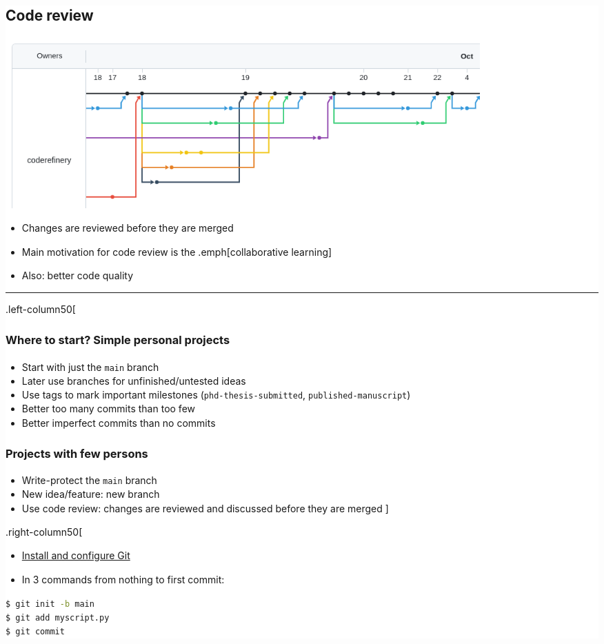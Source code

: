 
## Code review

<img src="img/code-review.png"
     alt="Screen-shot of a GitHub Network graph"
     style="width: 80%">

- Changes are reviewed before they are merged

- Main motivation for code review is the .emph[collaborative learning]

- Also: better code quality

---

.left-column50[
### Where to start? Simple personal projects

- Start with just the `main` branch
- Later use branches for unfinished/untested ideas
- Use tags to mark important milestones (`phd-thesis-submitted`, `published-manuscript`)
- Better too many commits than too few
- Better imperfect commits than no commits

### Projects with few persons

- Write-protect the `main` branch
- New idea/feature: new branch
- Use code review: changes are reviewed and discussed before they are merged
]

.right-column50[
- [Install and configure Git](https://coderefinery.github.io/installation/)

- In 3 commands from nothing to first commit:
```bash
$ git init -b main
$ git add myscript.py
$ git commit
```
